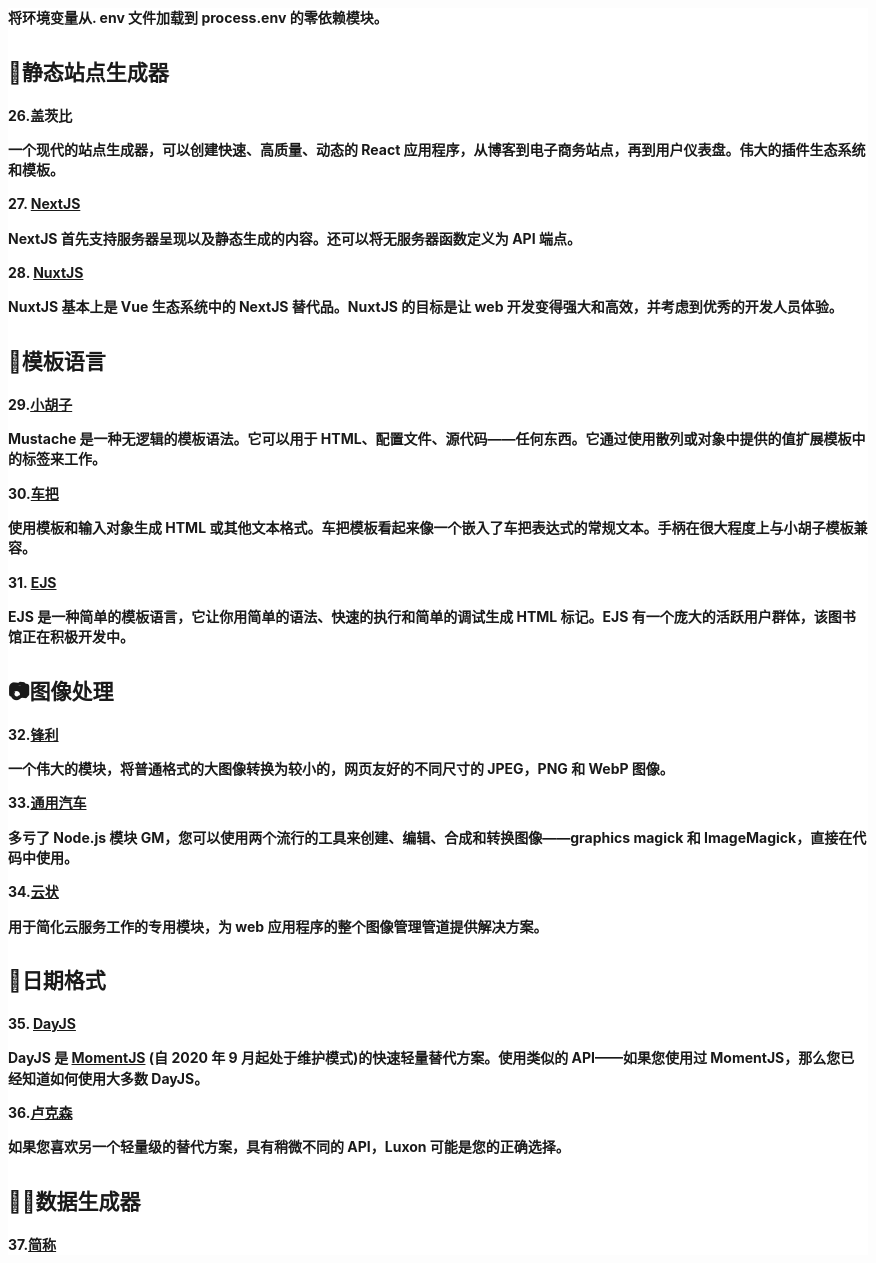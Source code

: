 **将环境变量从. env 文件加载到 process.env 的零依赖模块。**

## **📃静态站点生成器**

**26.盖茨比**

**一个现代的站点生成器，可以创建快速、高质量、动态的 React 应用程序，从博客到电子商务站点，再到用户仪表盘。伟大的插件生态系统和模板。**

**27. [NextJS](https://www.npmjs.com/package/next)**

**NextJS 首先支持服务器呈现以及静态生成的内容。还可以将无服务器函数定义为 API 端点。**

**28. [NuxtJS](https://www.npmjs.com/package/nuxt)**

**NuxtJS 基本上是 Vue 生态系统中的 NextJS 替代品。NuxtJS 的目标是让 web 开发变得强大和高效，并考虑到优秀的开发人员体验。**

## **🌟模板语言**

**29.[小胡子](https://www.npmjs.com/package/mustache)**

**Mustache 是一种无逻辑的模板语法。它可以用于 HTML、配置文件、源代码——任何东西。它通过使用散列或对象中提供的值扩展模板中的标签来工作。**

**30.[车把](https://www.npmjs.com/package/handlebars)**

**使用模板和输入对象生成 HTML 或其他文本格式。车把模板看起来像一个嵌入了车把表达式的常规文本。手柄在很大程度上与小胡子模板兼容。**

**31. [EJS](https://www.npmjs.com/package/ejs)**

**EJS 是一种简单的模板语言，它让你用简单的语法、快速的执行和简单的调试生成 HTML 标记。EJS 有一个庞大的活跃用户群体，该图书馆正在积极开发中。**

## **📷图像处理**

**32.[锋利](https://www.npmjs.com/package/sharp)**

**一个伟大的模块，将普通格式的大图像转换为较小的，网页友好的不同尺寸的 JPEG，PNG 和 WebP 图像。**

**33.[通用汽车](https://www.npmjs.com/package/gm)**

**多亏了 Node.js 模块 GM，您可以使用两个流行的工具来创建、编辑、合成和转换图像——graphics magick 和 ImageMagick，直接在代码中使用。**

**34.[云状](https://www.npmjs.com/package/cloudinary)**

**用于简化云服务工作的专用模块，为 web 应用程序的整个图像管理管道提供解决方案。**

## **📅日期格式**

**35. [DayJS](https://www.npmjs.com/package/dayjs)**

**DayJS 是 [MomentJS](https://www.npmjs.com/package/moment) (自 2020 年 9 月起处于维护模式)的快速轻量替代方案。使用类似的 API——如果您使用过 MomentJS，那么您已经知道如何使用大多数 DayJS。**

**36.[卢克森](https://www.npmjs.com/package/luxon)**

**如果您喜欢另一个轻量级的替代方案，具有稍微不同的 API，Luxon 可能是您的正确选择。**

## **🧙‍♂️数据生成器**

**37.[简称](https://www.npmjs.com/package/shortid)**
